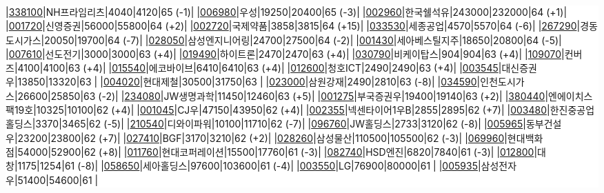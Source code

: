 |[338100](https://finance.daum.net/quotes/A338100)|NH프라임리츠|4040|4120|65 (-1)|
|[006980](https://finance.daum.net/quotes/A006980)|우성|19250|20400|65 (-3)|
|[002960](https://finance.daum.net/quotes/A002960)|한국쉘석유|243000|232000|64 (+1)|
|[001720](https://finance.daum.net/quotes/A001720)|신영증권|56000|55800|64 (+2)|
|[002720](https://finance.daum.net/quotes/A002720)|국제약품|3858|3815|64 (+15)|
|[033530](https://finance.daum.net/quotes/A033530)|세종공업|4570|5570|64 (-6)|
|[267290](https://finance.daum.net/quotes/A267290)|경동도시가스|20050|19700|64 (-7)|
|[028050](https://finance.daum.net/quotes/A028050)|삼성엔지니어링|24700|27500|64 (-2)|
|[001430](https://finance.daum.net/quotes/A001430)|세아베스틸지주|18650|20800|64 (-5)|
|[007610](https://finance.daum.net/quotes/A007610)|선도전기|3000|3000|63 (+4)|
|[019490](https://finance.daum.net/quotes/A019490)|하이트론|2470|2470|63 (+4)|
|[030790](https://finance.daum.net/quotes/A030790)|비케이탑스|904|904|63 (+4)|
|[109070](https://finance.daum.net/quotes/A109070)|컨버즈|4100|4100|63 (+4)|
|[015540](https://finance.daum.net/quotes/A015540)|에코바이브|6410|6410|63 (+4)|
|[012600](https://finance.daum.net/quotes/A012600)|청호ICT|2490|2490|63 (+4)|
|[003545](https://finance.daum.net/quotes/A003545)|대신증권우|13850|13320|63 |
|[004020](https://finance.daum.net/quotes/A004020)|현대제철|30500|31750|63 |
|[023000](https://finance.daum.net/quotes/A023000)|삼원강재|2490|2810|63 (-8)|
|[034590](https://finance.daum.net/quotes/A034590)|인천도시가스|26600|25850|63 (-2)|
|[234080](https://finance.daum.net/quotes/A234080)|JW생명과학|11450|12460|63 (+5)|
|[001275](https://finance.daum.net/quotes/A001275)|부국증권우|19400|19140|63 (+2)|
|[380440](https://finance.daum.net/quotes/A380440)|엔에이치스팩19호|10325|10100|62 (+4)|
|[001045](https://finance.daum.net/quotes/A001045)|CJ우|47150|43950|62 (+4)|
|[002355](https://finance.daum.net/quotes/A002355)|넥센타이어1우B|2855|2895|62 (+7)|
|[003480](https://finance.daum.net/quotes/A003480)|한진중공업홀딩스|3370|3465|62 (-5)|
|[210540](https://finance.daum.net/quotes/A210540)|디와이파워|10100|11710|62 (-7)|
|[096760](https://finance.daum.net/quotes/A096760)|JW홀딩스|2733|3120|62 (-8)|
|[005965](https://finance.daum.net/quotes/A005965)|동부건설우|23200|23800|62 (+7)|
|[027410](https://finance.daum.net/quotes/A027410)|BGF|3170|3210|62 (+2)|
|[028260](https://finance.daum.net/quotes/A028260)|삼성물산|110500|105500|62 (-3)|
|[069960](https://finance.daum.net/quotes/A069960)|현대백화점|54000|52900|62 (+8)|
|[011760](https://finance.daum.net/quotes/A011760)|현대코퍼레이션|15500|17760|61 (-3)|
|[082740](https://finance.daum.net/quotes/A082740)|HSD엔진|6820|7840|61 (-3)|
|[012800](https://finance.daum.net/quotes/A012800)|대창|1175|1254|61 (-8)|
|[058650](https://finance.daum.net/quotes/A058650)|세아홀딩스|97600|103600|61 (-4)|
|[003550](https://finance.daum.net/quotes/A003550)|LG|76900|80000|61 |
|[005935](https://finance.daum.net/quotes/A005935)|삼성전자우|51400|54600|61 |